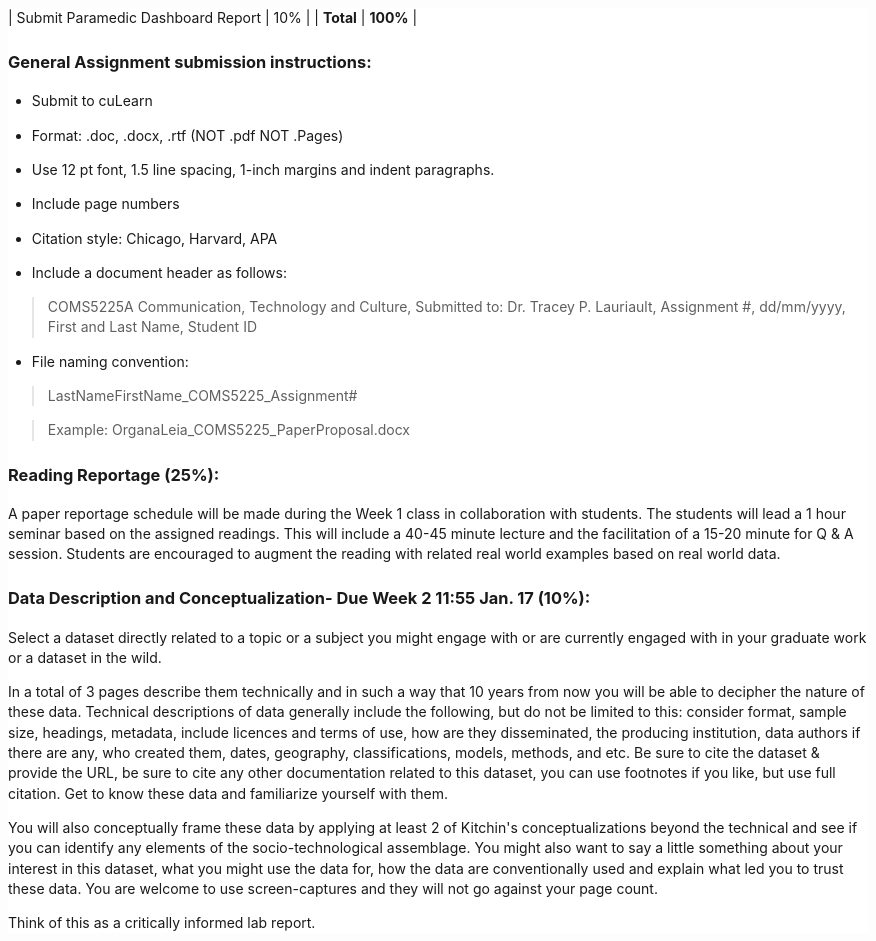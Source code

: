| Submit Paramedic Dashboard Report 	| 10% 	|
| **Total** 	| **100%** 	|
 

### General Assignment submission instructions:

* Submit to cuLearn

* Format: .doc, .docx, .rtf (NOT .pdf NOT .Pages)

* Use 12 pt font, 1.5 line spacing, 1-inch margins and indent paragraphs.

* Include page numbers

* Citation style: Chicago, Harvard, APA

* Include a document header as follows:

> COMS5225A Communication, Technology and Culture, Submitted to: Dr. Tracey P. Lauriault, Assignment #, dd/mm/yyyy, First and Last Name, Student ID

* File naming convention:

> LastNameFirstName_COMS5225_Assignment#

> Example: OrganaLeia_COMS5225_PaperProposal.docx

### Reading Reportage (25%):

A paper reportage schedule will be made during the Week 1 class in collaboration with students. The students will lead a 1 hour seminar based on the assigned readings.  This will include a 40-45 minute lecture and the facilitation of a 15-20 minute for Q & A session. Students are encouraged to augment the reading with related real world examples based on real world data. 

### Data Description and Conceptualization- Due Week 2 11:55 Jan. 17 (10%):

Select a dataset directly related to a topic or a subject you might engage with or are currently engaged with in your graduate work or a dataset in the wild. 

In a total of 3 pages describe them technically and in such a way that 10 years from now you will be able to decipher the nature of these data. Technical descriptions of data generally include the following, but do not be limited to this: consider format, sample size, headings, metadata, include licences and terms of use, how are they disseminated, the producing institution, data authors if there are any, who created them, dates, geography, classifications, models, methods, and etc. Be sure to cite the dataset & provide the URL, be sure to cite any other documentation related to this dataset, you can use footnotes if you like, but use full citation. Get to know these data and familiarize yourself with them.

You will also conceptually frame these data by applying at least 2 of Kitchin's conceptualizations beyond the technical and see if you can identify any elements of the socio-technological assemblage. 
You might also want to say a little something about your interest in this dataset, what you might use the data for, how the data are conventionally used and explain what led you to trust these data. 
You are welcome to use screen-captures and they will not go against your page count.

Think of this as a critically informed lab report.

